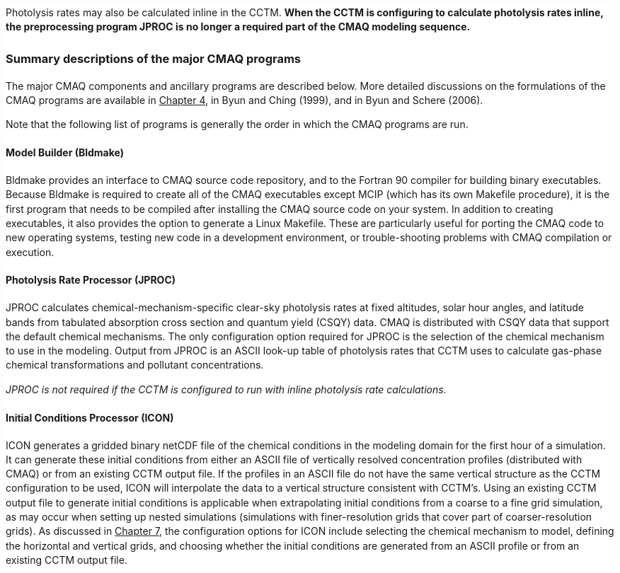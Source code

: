 Photolysis rates may also be calculated inline in the CCTM. **When the CCTM is configuring to calculate photolysis rates inline, the preprocessing program JPROC is no longer a required part of the CMAQ modeling sequence.**  

### Summary descriptions of the major CMAQ programs

The major CMAQ components and ancillary programs are described below. More detailed discussions on the formulations of the CMAQ programs are available in [Chapter 4](CMAQ_OGD_ch04_science.md), in Byun and Ching (1999), and in Byun and Schere (2006).

Note that the following list of programs is generally the order in which the CMAQ programs are run.

<a id="bldmake"></a>

#### Model Builder (Bldmake)

Bldmake provides an interface to CMAQ source code repository, and to the Fortran 90 compiler for building binary executables. Because Bldmake is required to create all of the CMAQ executables except MCIP (which has its own Makefile procedure), it is the first program that needs to be compiled after installing the CMAQ source code on your system. In addition to creating executables, it also provides the option to generate a Linux Makefile. These are particularly useful for porting the CMAQ code to new operating systems, testing new code in a development environment, or trouble-shooting problems with CMAQ compilation or execution.

<a id="jproc"></a>

#### Photolysis Rate Processor (JPROC)

JPROC calculates chemical-mechanism-specific clear-sky photolysis rates at fixed altitudes, solar hour angles, and latitude bands from tabulated absorption cross section and quantum yield (CSQY) data. CMAQ is distributed with CSQY data that support the default chemical mechanisms. The only configuration option required for JPROC is the selection of the chemical mechanism to use in the modeling. Output from JPROC is an ASCII look-up table of photolysis rates that CCTM uses to calculate gas-phase chemical transformations and pollutant concentrations.

*JPROC is not required if the CCTM is configured to run with inline photolysis rate calculations.*

<a id="icon"></a>

#### Initial Conditions Processor (ICON)

ICON generates a gridded binary netCDF file of the chemical conditions in the modeling domain for the first hour of a simulation. It can generate these initial conditions from either an ASCII file of vertically resolved concentration profiles (distributed with CMAQ) or from an existing CCTM output file. If the profiles in an ASCII file do not have the same vertical structure as the CCTM configuration to be used, ICON will interpolate the data to a vertical structure consistent with CCTM’s. Using an existing CCTM output file to generate initial conditions is applicable when extrapolating initial conditions from a coarse to a fine grid simulation, as may occur when setting up nested simulations (simulations with finer-resolution grids that cover part of coarser-resolution grids). As discussed in [Chapter 7](CMAQ_OGD_ch07_programs_libraries.md#icon), the configuration options for ICON include selecting the chemical mechanism to model, defining the horizontal and vertical grids, and choosing whether the initial conditions are generated from an ASCII profile or from an existing CCTM output file.

<a id="bcon"></a>
